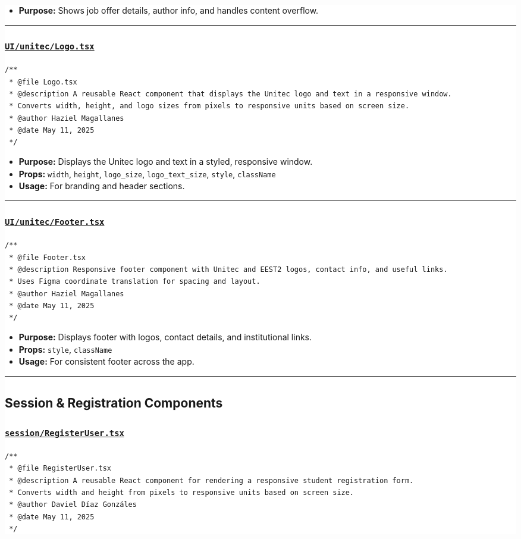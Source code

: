 - **Purpose:** Shows job offer details, author info, and handles content overflow.

---
### [`UI/unitec/Logo.tsx`](../../src/components/UI/unitec/Logo.tsx)

```tsx
/**
 * @file Logo.tsx
 * @description A reusable React component that displays the Unitec logo and text in a responsive window.
 * Converts width, height, and logo sizes from pixels to responsive units based on screen size.
 * @author Haziel Magallanes
 * @date May 11, 2025
 */
```

- **Purpose:** Displays the Unitec logo and text in a styled, responsive window.
- **Props:** `width`, `height`, `logo_size`, `logo_text_size`, `style`, `className`
- **Usage:** For branding and header sections.

---

### [`UI/unitec/Footer.tsx`](../../src/components/UI/unitec/Footer.tsx)

```tsx
/**
 * @file Footer.tsx
 * @description Responsive footer component with Unitec and EEST2 logos, contact info, and useful links.
 * Uses Figma coordinate translation for spacing and layout.
 * @author Haziel Magallanes
 * @date May 11, 2025
 */
```

- **Purpose:** Displays footer with logos, contact details, and institutional links.
- **Props:** `style`, `className`
- **Usage:** For consistent footer across the app.

---

## Session & Registration Components

### [`session/RegisterUser.tsx`](../../src/components/session/RegisterUser.tsx)

```tsx
/**
 * @file RegisterUser.tsx
 * @description A reusable React component for rendering a responsive student registration form.
 * Converts width and height from pixels to responsive units based on screen size.
 * @author Daviel Díaz Gonzáles
 * @date May 11, 2025
 */
```
